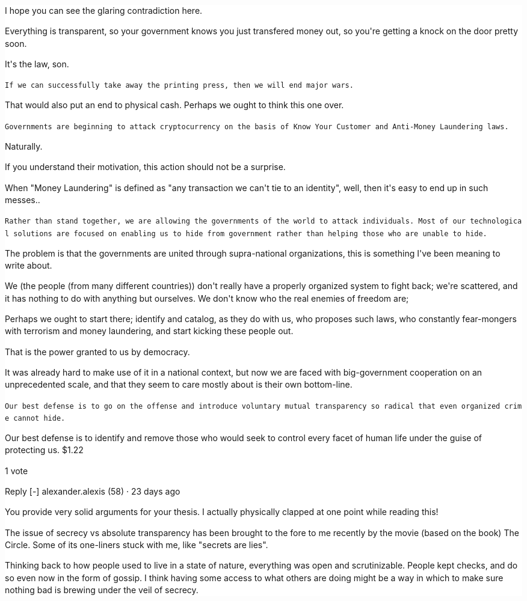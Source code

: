 I hope you can see the glaring contradiction here.

Everything is transparent, so your government knows you just transfered money out, so you're getting a knock on the door pretty soon.

It's the law, son.

    If we can successfully take away the printing press, then we will end major wars.

That would also put an end to physical cash. Perhaps we ought to think this one over.

    Governments are beginning to attack cryptocurrency on the basis of Know Your Customer and Anti-Money Laundering laws.

Naturally.

If you understand their motivation, this action should not be a surprise.

When "Money Laundering" is defined as "any transaction we can't tie to an identity", well, then it's easy to end up in such messes..

    Rather than stand together, we are allowing the governments of the world to attack individuals. Most of our technological solutions are focused on enabling us to hide from government rather than helping those who are unable to hide.

The problem is that the governments are united through supra-national organizations, this is something I've been meaning to write about.

We (the people (from many different countries)) don't really have a properly organized system to fight back; we're scattered, and it has nothing to do with anything but ourselves. We don't know who the real enemies of freedom are;

Perhaps we ought to start there; identify and catalog, as they do with us, who proposes such laws, who constantly fear-mongers with terrorism and money laundering, and start kicking these people out.

That is the power granted to us by democracy.

It was already hard to make use of it in a national context, but now we are faced with big-government cooperation on an unprecedented scale, and that they seem to care mostly about is their own bottom-line.

    Our best defense is to go on the offense and introduce voluntary mutual transparency so radical that even organized crime cannot hide.

Our best defense is to identify and remove those who would seek to control every facet of human life under the guise of protecting us.
$1.22

1 vote

Reply
[-]
alexander.alexis (58)  ·  23 days ago

You provide very solid arguments for your thesis. I actually physically clapped at one point while reading this!

The issue of secrecy vs absolute transparency has been brought to the fore to me recently by the movie (based on the book) The Circle. Some of its one-liners stuck with me, like "secrets are lies".

Thinking back to how people used to live in a state of nature, everything was open and scrutinizable. People kept checks, and do so even now in the form of gossip. I think having some access to what others are doing might be a way in which to make sure nothing bad is brewing under the veil of secrecy.
